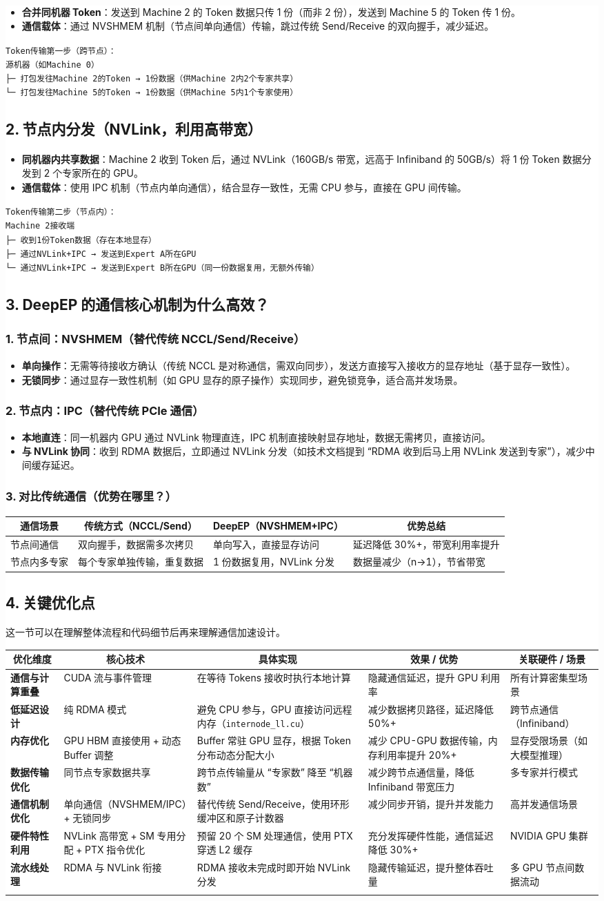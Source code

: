 - **合并同机器 Token**：发送到 Machine 2 的 Token 数据只传 1 份（而非 2 份），发送到 Machine 5 的 Token 传 1 份。
- **通信载体**：通过 NVSHMEM 机制（节点间单向通信）传输，跳过传统 Send/Receive 的双向握手，减少延迟。

```plaintext
Token传输第一步（跨节点）：
源机器（如Machine 0）
├─ 打包发往Machine 2的Token → 1份数据（供Machine 2内2个专家共享）
└─ 打包发往Machine 5的Token → 1份数据（供Machine 5内1个专家使用）
```

## 2. 节点内分发（NVLink，利用高带宽）

- **同机器内共享数据**：Machine 2 收到 Token 后，通过 NVLink（160GB/s 带宽，远高于 Infiniband 的 50GB/s）将 1 份 Token 数据分发到 2 个专家所在的 GPU。
- **通信载体**：使用 IPC 机制（节点内单向通信），结合显存一致性，无需 CPU 参与，直接在 GPU 间传输。

```plaintext
Token传输第二步（节点内）：
Machine 2接收端
├─ 收到1份Token数据（存在本地显存）
├─ 通过NVLink+IPC → 发送到Expert A所在GPU
└─ 通过NVLink+IPC → 发送到Expert B所在GPU（同一份数据复用，无额外传输）
```

## 3. DeepEP 的通信核心机制为什么高效？

### 1. 节点间：NVSHMEM（替代传统 NCCL/Send/Receive）

- **单向操作**：无需等待接收方确认（传统 NCCL 是对称通信，需双向同步），发送方直接写入接收方的显存地址（基于显存一致性）。
- **无锁同步**：通过显存一致性机制（如 GPU 显存的原子操作）实现同步，避免锁竞争，适合高并发场景。

### 2. 节点内：IPC（替代传统 PCIe 通信）

- **本地直连**：同一机器内 GPU 通过 NVLink 物理直连，IPC 机制直接映射显存地址，数据无需拷贝，直接访问。
- **与 NVLink 协同**：收到 RDMA 数据后，立即通过 NVLink 分发（如技术文档提到 “RDMA 收到后马上用 NVLink 发送到专家”），减少中间缓存延迟。

### 3. 对比传统通信（优势在哪里？）

| 通信场景   | 传统方式（NCCL/Send） | DeepEP（NVSHMEM+IPC） | 优势总结              |
| ------ | --------------- | ------------------- | ----------------- |
| 节点间通信  | 双向握手，数据需多次拷贝    | 单向写入，直接显存访问         | 延迟降低 30%+，带宽利用率提升 |
| 节点内多专家 | 每个专家单独传输，重复数据   | 1 份数据复用，NVLink 分发   | 数据量减少（n→1），节省带宽   |

## 4. 关键优化点

这一节可以在理解整体流程和代码细节后再来理解通信加速设计。


| **优化维度**    | **核心技术**                        | **具体实现**                                  | **效果 / 优势**                  | **关联硬件 / 场景**     |
| ----------- | ------------------------------- | ----------------------------------------- | ---------------------------- | ----------------- |
| **通信与计算重叠** | CUDA 流与事件管理                     | 在等待 Tokens 接收时执行本地计算                      | 隐藏通信延迟，提升 GPU 利用率            | 所有计算密集型场景         |
| **低延迟设计**   | 纯 RDMA 模式                       | 避免 CPU 参与，GPU 直接访问远程内存（`internode_ll.cu`） | 减少数据拷贝路径，延迟降低 50%+           | 跨节点通信（Infiniband） |
| **内存优化**    | GPU HBM 直接使用 + 动态 Buffer 调整     | Buffer 常驻 GPU 显存，根据 Token 分布动态分配大小        | 减少 CPU-GPU 数据传输，内存利用率提升 20%+ | 显存受限场景（如大模型推理）    |
| **数据传输优化**  | 同节点专家数据共享                       | 跨节点传输量从 “专家数” 降至 “机器数”                    | 减少跨节点通信量，降低 Infiniband 带宽压力  | 多专家并行模式           |
| **通信机制优化**  | 单向通信（NVSHMEM/IPC）+ 无锁同步         | 替代传统 Send/Receive，使用环形缓冲区和原子计数器           | 减少同步开销，提升并发能力                | 高并发通信场景           |
| **硬件特性利用**  | NVLink 高带宽 + SM 专用分配 + PTX 指令优化 | 预留 20 个 SM 处理通信，使用 PTX 穿透 L2 缓存           | 充分发挥硬件性能，通信延迟降低 30%+         | NVIDIA GPU 集群     |
| **流水线处理**   | RDMA 与 NVLink 衔接                | RDMA 接收未完成时即开始 NVLink 分发                  | 隐藏传输延迟，提升整体吞吐量               | 多 GPU 节点间数据流动     |
|             |                                 |                                           |                              |                   |
